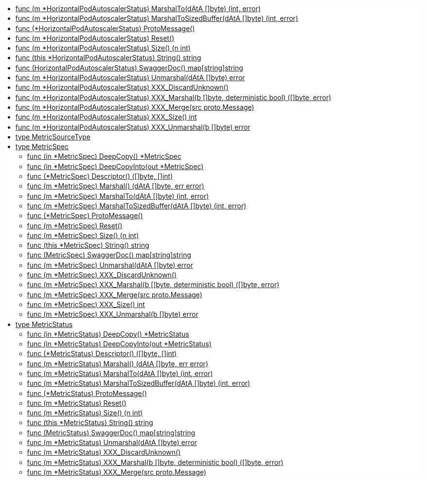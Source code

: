   - [func (m *HorizontalPodAutoscalerStatus) MarshalTo(dAtA []byte) (int, error)](<#func-horizontalpodautoscalerstatus-marshalto>)
  - [func (m *HorizontalPodAutoscalerStatus) MarshalToSizedBuffer(dAtA []byte) (int, error)](<#func-horizontalpodautoscalerstatus-marshaltosizedbuffer>)
  - [func (*HorizontalPodAutoscalerStatus) ProtoMessage()](<#func-horizontalpodautoscalerstatus-protomessage>)
  - [func (m *HorizontalPodAutoscalerStatus) Reset()](<#func-horizontalpodautoscalerstatus-reset>)
  - [func (m *HorizontalPodAutoscalerStatus) Size() (n int)](<#func-horizontalpodautoscalerstatus-size>)
  - [func (this *HorizontalPodAutoscalerStatus) String() string](<#func-horizontalpodautoscalerstatus-string>)
  - [func (HorizontalPodAutoscalerStatus) SwaggerDoc() map[string]string](<#func-horizontalpodautoscalerstatus-swaggerdoc>)
  - [func (m *HorizontalPodAutoscalerStatus) Unmarshal(dAtA []byte) error](<#func-horizontalpodautoscalerstatus-unmarshal>)
  - [func (m *HorizontalPodAutoscalerStatus) XXX_DiscardUnknown()](<#func-horizontalpodautoscalerstatus-xxx_discardunknown>)
  - [func (m *HorizontalPodAutoscalerStatus) XXX_Marshal(b []byte, deterministic bool) ([]byte, error)](<#func-horizontalpodautoscalerstatus-xxx_marshal>)
  - [func (m *HorizontalPodAutoscalerStatus) XXX_Merge(src proto.Message)](<#func-horizontalpodautoscalerstatus-xxx_merge>)
  - [func (m *HorizontalPodAutoscalerStatus) XXX_Size() int](<#func-horizontalpodautoscalerstatus-xxx_size>)
  - [func (m *HorizontalPodAutoscalerStatus) XXX_Unmarshal(b []byte) error](<#func-horizontalpodautoscalerstatus-xxx_unmarshal>)
- [type MetricSourceType](<#type-metricsourcetype>)
- [type MetricSpec](<#type-metricspec>)
  - [func (in *MetricSpec) DeepCopy() *MetricSpec](<#func-metricspec-deepcopy>)
  - [func (in *MetricSpec) DeepCopyInto(out *MetricSpec)](<#func-metricspec-deepcopyinto>)
  - [func (*MetricSpec) Descriptor() ([]byte, []int)](<#func-metricspec-descriptor>)
  - [func (m *MetricSpec) Marshal() (dAtA []byte, err error)](<#func-metricspec-marshal>)
  - [func (m *MetricSpec) MarshalTo(dAtA []byte) (int, error)](<#func-metricspec-marshalto>)
  - [func (m *MetricSpec) MarshalToSizedBuffer(dAtA []byte) (int, error)](<#func-metricspec-marshaltosizedbuffer>)
  - [func (*MetricSpec) ProtoMessage()](<#func-metricspec-protomessage>)
  - [func (m *MetricSpec) Reset()](<#func-metricspec-reset>)
  - [func (m *MetricSpec) Size() (n int)](<#func-metricspec-size>)
  - [func (this *MetricSpec) String() string](<#func-metricspec-string>)
  - [func (MetricSpec) SwaggerDoc() map[string]string](<#func-metricspec-swaggerdoc>)
  - [func (m *MetricSpec) Unmarshal(dAtA []byte) error](<#func-metricspec-unmarshal>)
  - [func (m *MetricSpec) XXX_DiscardUnknown()](<#func-metricspec-xxx_discardunknown>)
  - [func (m *MetricSpec) XXX_Marshal(b []byte, deterministic bool) ([]byte, error)](<#func-metricspec-xxx_marshal>)
  - [func (m *MetricSpec) XXX_Merge(src proto.Message)](<#func-metricspec-xxx_merge>)
  - [func (m *MetricSpec) XXX_Size() int](<#func-metricspec-xxx_size>)
  - [func (m *MetricSpec) XXX_Unmarshal(b []byte) error](<#func-metricspec-xxx_unmarshal>)
- [type MetricStatus](<#type-metricstatus>)
  - [func (in *MetricStatus) DeepCopy() *MetricStatus](<#func-metricstatus-deepcopy>)
  - [func (in *MetricStatus) DeepCopyInto(out *MetricStatus)](<#func-metricstatus-deepcopyinto>)
  - [func (*MetricStatus) Descriptor() ([]byte, []int)](<#func-metricstatus-descriptor>)
  - [func (m *MetricStatus) Marshal() (dAtA []byte, err error)](<#func-metricstatus-marshal>)
  - [func (m *MetricStatus) MarshalTo(dAtA []byte) (int, error)](<#func-metricstatus-marshalto>)
  - [func (m *MetricStatus) MarshalToSizedBuffer(dAtA []byte) (int, error)](<#func-metricstatus-marshaltosizedbuffer>)
  - [func (*MetricStatus) ProtoMessage()](<#func-metricstatus-protomessage>)
  - [func (m *MetricStatus) Reset()](<#func-metricstatus-reset>)
  - [func (m *MetricStatus) Size() (n int)](<#func-metricstatus-size>)
  - [func (this *MetricStatus) String() string](<#func-metricstatus-string>)
  - [func (MetricStatus) SwaggerDoc() map[string]string](<#func-metricstatus-swaggerdoc>)
  - [func (m *MetricStatus) Unmarshal(dAtA []byte) error](<#func-metricstatus-unmarshal>)
  - [func (m *MetricStatus) XXX_DiscardUnknown()](<#func-metricstatus-xxx_discardunknown>)
  - [func (m *MetricStatus) XXX_Marshal(b []byte, deterministic bool) ([]byte, error)](<#func-metricstatus-xxx_marshal>)
  - [func (m *MetricStatus) XXX_Merge(src proto.Message)](<#func-metricstatus-xxx_merge>)